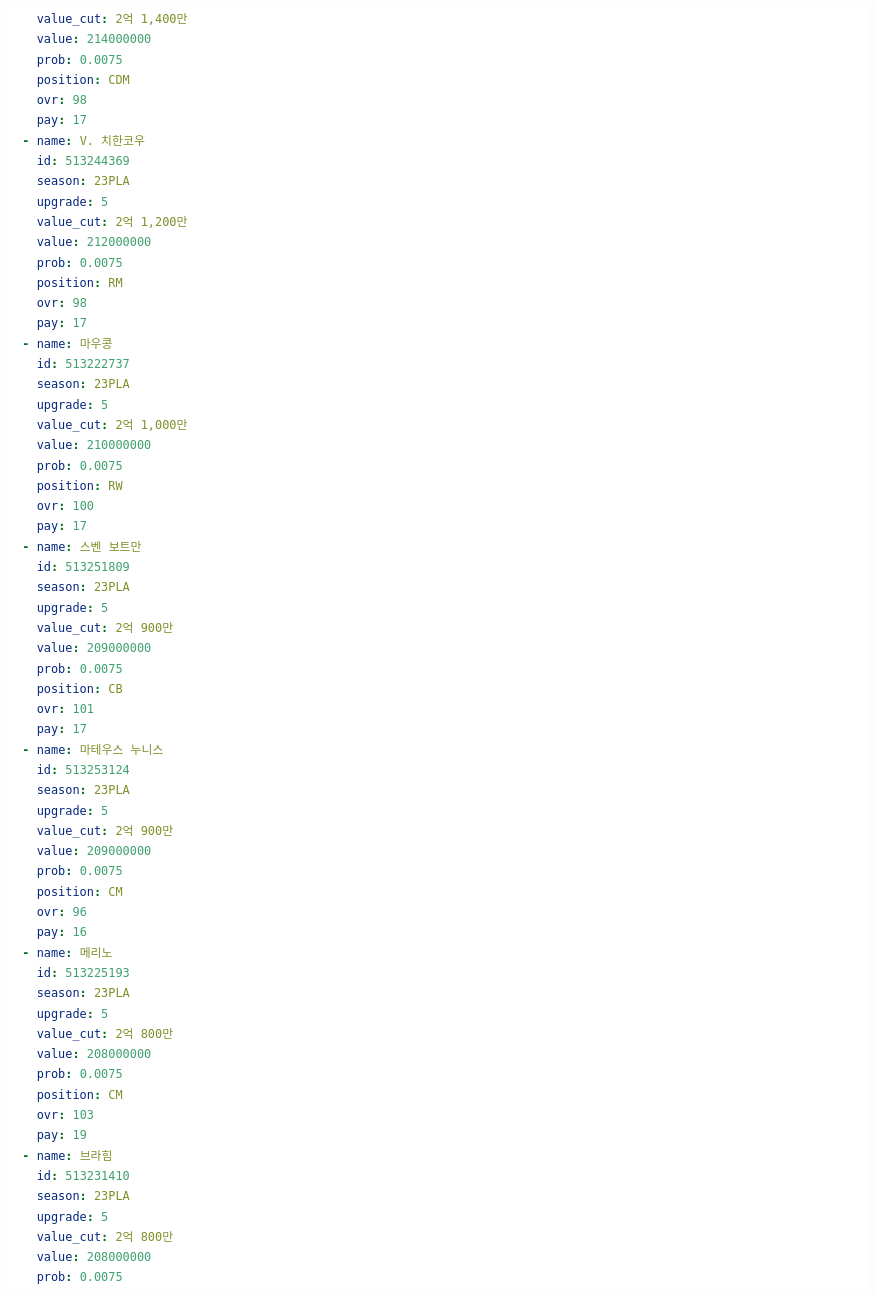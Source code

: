 ```yaml
    value_cut: 2억 1,400만
    value: 214000000
    prob: 0.0075
    position: CDM
    ovr: 98
    pay: 17
  - name: V. 치한코우
    id: 513244369
    season: 23PLA
    upgrade: 5
    value_cut: 2억 1,200만
    value: 212000000
    prob: 0.0075
    position: RM
    ovr: 98
    pay: 17
  - name: 마우콩
    id: 513222737
    season: 23PLA
    upgrade: 5
    value_cut: 2억 1,000만
    value: 210000000
    prob: 0.0075
    position: RW
    ovr: 100
    pay: 17
  - name: 스벤 보트만
    id: 513251809
    season: 23PLA
    upgrade: 5
    value_cut: 2억 900만
    value: 209000000
    prob: 0.0075
    position: CB
    ovr: 101
    pay: 17
  - name: 마테우스 누니스
    id: 513253124
    season: 23PLA
    upgrade: 5
    value_cut: 2억 900만
    value: 209000000
    prob: 0.0075
    position: CM
    ovr: 96
    pay: 16
  - name: 메리노
    id: 513225193
    season: 23PLA
    upgrade: 5
    value_cut: 2억 800만
    value: 208000000
    prob: 0.0075
    position: CM
    ovr: 103
    pay: 19
  - name: 브라힘
    id: 513231410
    season: 23PLA
    upgrade: 5
    value_cut: 2억 800만
    value: 208000000
    prob: 0.0075
```